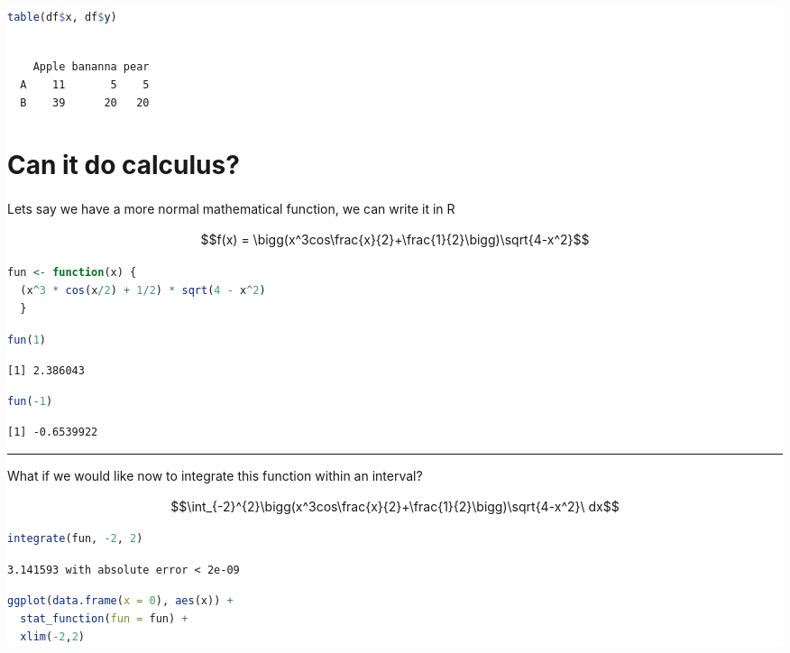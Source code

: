 ```r
table(df$x, df$y)
```

```
   
    Apple bananna pear
  A    11       5    5
  B    39      20   20
```




Can it do calculus?
========================================================
Lets say we have a more normal mathematical function, we can write it in R

$$f(x) = \bigg(x^3cos\frac{x}{2}+\frac{1}{2}\bigg)\sqrt{4-x^2}$$


```r
fun <- function(x) {
  (x^3 * cos(x/2) + 1/2) * sqrt(4 - x^2)
  }
```


```r
fun(1)
```

```
[1] 2.386043
```

```r
fun(-1)
```

```
[1] -0.6539922
```

***
What if we would like now to integrate this function within an interval?

$$\int_{-2}^{2}\bigg(x^3cos\frac{x}{2}+\frac{1}{2}\bigg)\sqrt{4-x^2}\ dx$$


```r
integrate(fun, -2, 2)
```

```
3.141593 with absolute error < 2e-09
```


```r
ggplot(data.frame(x = 0), aes(x)) + 
  stat_function(fun = fun) + 
  xlim(-2,2)
```
